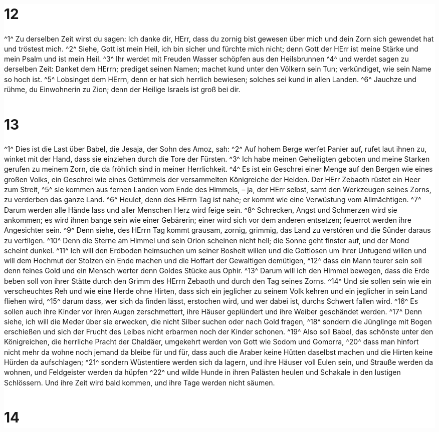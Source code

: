 # 12
^1^ Zu derselben Zeit wirst du sagen: Ich danke dir, HErr, dass du zornig bist gewesen über mich und dein Zorn sich gewendet hat und tröstest mich. ^2^ Siehe, Gott ist mein Heil, ich bin sicher und fürchte mich nicht; denn Gott der HErr ist meine Stärke und mein Psalm und ist mein Heil. ^3^ Ihr werdet mit Freuden Wasser schöpfen aus den Heilsbrunnen ^4^ und werdet sagen zu derselben Zeit: Danket dem HErrn; prediget seinen Namen; machet kund unter den Völkern sein Tun; verkündiget, wie sein Name so hoch ist. ^5^ Lobsinget dem HErrn, denn er hat sich herrlich bewiesen; solches sei kund in allen Landen. ^6^ Jauchze und rühme, du Einwohnerin zu Zion; denn der Heilige Israels ist groß bei dir.

# 13
^1^ Dies ist die Last über Babel, die Jesaja, der Sohn des Amoz, sah: ^2^ Auf hohem Berge werfet Panier auf, rufet laut ihnen zu, winket mit der Hand, dass sie einziehen durch die Tore der Fürsten. ^3^ Ich habe meinen Geheiligten geboten und meine Starken gerufen zu meinem Zorn, die da fröhlich sind in meiner Herrlichkeit. ^4^ Es ist ein Geschrei einer Menge auf den Bergen wie eines großen Volks, ein Geschrei wie eines Getümmels der versammelten Königreiche der Heiden. Der HErr Zebaoth rüstet ein Heer zum Streit, ^5^ sie kommen aus fernen Landen vom Ende des Himmels, – ja, der HErr selbst, samt den Werkzeugen seines Zorns, zu verderben das ganze Land. ^6^ Heulet, denn des HErrn Tag ist nahe; er kommt wie eine Verwüstung vom Allmächtigen. ^7^ Darum werden alle Hände lass und aller Menschen Herz wird feige sein. ^8^ Schrecken, Angst und Schmerzen wird sie ankommen; es wird ihnen bange sein wie einer Gebärerin; einer wird sich vor dem anderen entsetzen; feuerrot werden ihre Angesichter sein. ^9^ Denn siehe, des HErrn Tag kommt grausam, zornig, grimmig, das Land zu verstören und die Sünder daraus zu vertilgen. ^10^ Denn die Sterne am Himmel und sein Orion scheinen nicht hell; die Sonne geht finster auf, und der Mond scheint dunkel. ^11^ Ich will den Erdboden heimsuchen um seiner Bosheit willen und die Gottlosen um ihrer Untugend willen und will dem Hochmut der Stolzen ein Ende machen und die Hoffart der Gewaltigen demütigen, ^12^ dass ein Mann teurer sein soll denn feines Gold und ein Mensch werter denn Goldes Stücke aus Ophir. ^13^ Darum will ich den Himmel bewegen, dass die Erde beben soll von ihrer Stätte durch den Grimm des HErrn Zebaoth und durch den Tag seines Zorns. ^14^ Und sie sollen sein wie ein verscheuchtes Reh und wie eine Herde ohne Hirten, dass sich ein jeglicher zu seinem Volk kehren und ein jeglicher in sein Land fliehen wird, ^15^ darum dass, wer sich da finden lässt, erstochen wird, und wer dabei ist, durchs Schwert fallen wird. ^16^ Es sollen auch ihre Kinder vor ihren Augen zerschmettert, ihre Häuser geplündert und ihre Weiber geschändet werden. ^17^ Denn siehe, ich will die Meder über sie erwecken, die nicht Silber suchen oder nach Gold fragen, ^18^ sondern die Jünglinge mit Bogen erschießen und sich der Frucht des Leibes nicht erbarmen noch der Kinder schonen. ^19^ Also soll Babel, das schönste unter den Königreichen, die herrliche Pracht der Chaldäer, umgekehrt werden von Gott wie Sodom und Gomorra, ^20^ dass man hinfort nicht mehr da wohne noch jemand da bleibe für und für, dass auch die Araber keine Hütten daselbst machen und die Hirten keine Hürden da aufschlagen; ^21^ sondern Wüstentiere werden sich da lagern, und ihre Häuser voll Eulen sein, und Strauße werden da wohnen, und Feldgeister werden da hüpfen ^22^ und wilde Hunde in ihren Palästen heulen und Schakale in den lustigen Schlössern. Und ihre Zeit wird bald kommen, und ihre Tage werden nicht säumen.

# 14
